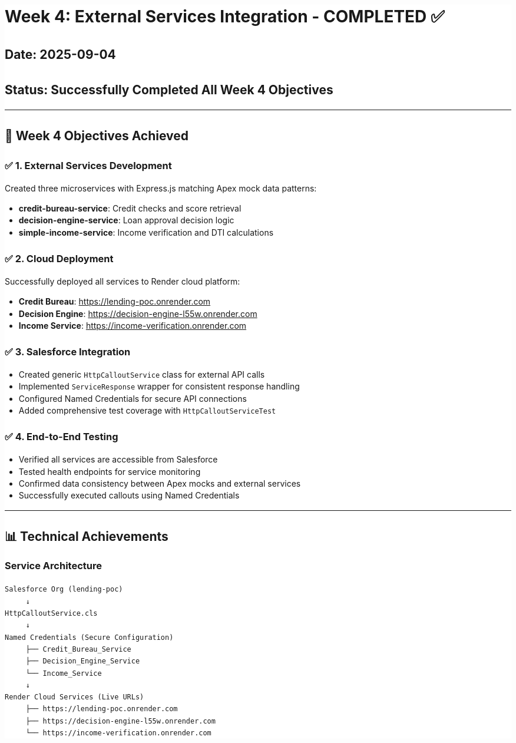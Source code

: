 # Week 4: External Services Integration - COMPLETED ✅

## Date: 2025-09-04
## Status: Successfully Completed All Week 4 Objectives

---

## 🎯 Week 4 Objectives Achieved

### ✅ 1. External Services Development
Created three microservices with Express.js matching Apex mock data patterns:
- **credit-bureau-service**: Credit checks and score retrieval
- **decision-engine-service**: Loan approval decision logic
- **simple-income-service**: Income verification and DTI calculations

### ✅ 2. Cloud Deployment
Successfully deployed all services to Render cloud platform:
- **Credit Bureau**: https://lending-poc.onrender.com
- **Decision Engine**: https://decision-engine-l55w.onrender.com
- **Income Service**: https://income-verification.onrender.com

### ✅ 3. Salesforce Integration
- Created generic `HttpCalloutService` class for external API calls
- Implemented `ServiceResponse` wrapper for consistent response handling
- Configured Named Credentials for secure API connections
- Added comprehensive test coverage with `HttpCalloutServiceTest`

### ✅ 4. End-to-End Testing
- Verified all services are accessible from Salesforce
- Tested health endpoints for service monitoring
- Confirmed data consistency between Apex mocks and external services
- Successfully executed callouts using Named Credentials

---

## 📊 Technical Achievements

### Service Architecture
```
Salesforce Org (lending-poc)
     ↓
HttpCalloutService.cls
     ↓
Named Credentials (Secure Configuration)
     ├── Credit_Bureau_Service
     ├── Decision_Engine_Service
     └── Income_Service
     ↓
Render Cloud Services (Live URLs)
     ├── https://lending-poc.onrender.com
     ├── https://decision-engine-l55w.onrender.com
     └── https://income-verification.onrender.com
```
